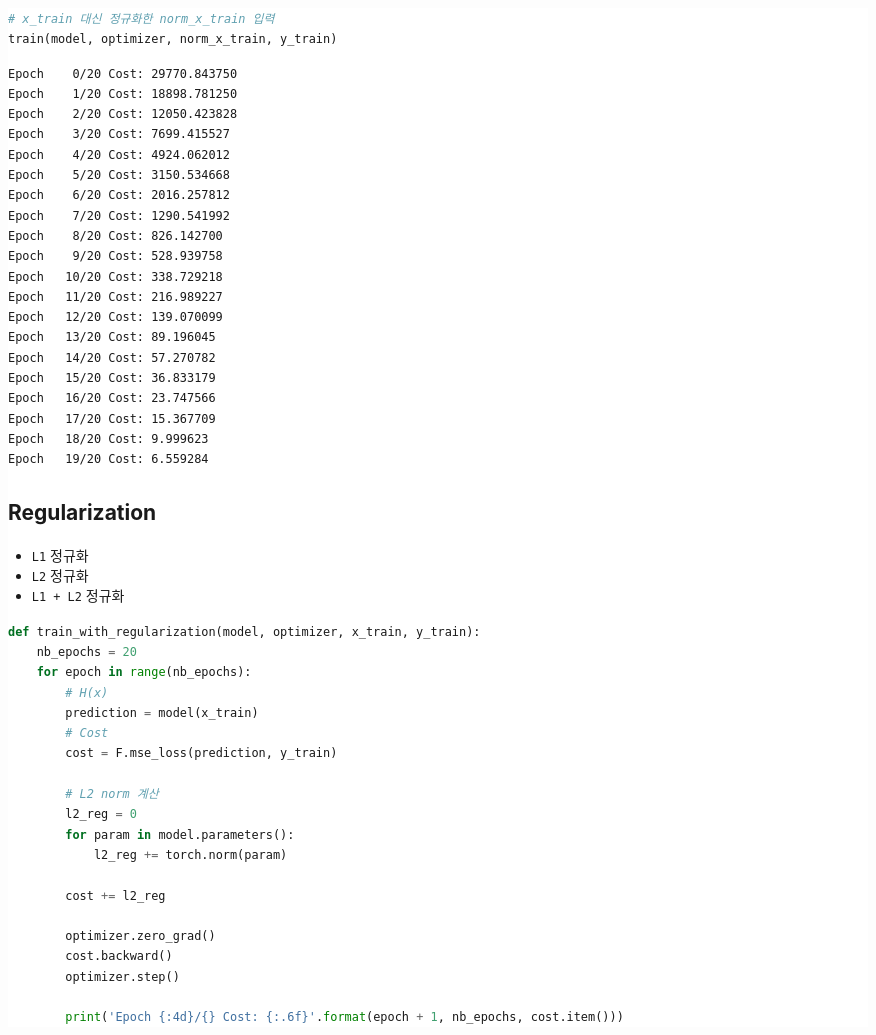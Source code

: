 
```python
# x_train 대신 정규화한 norm_x_train 입력
train(model, optimizer, norm_x_train, y_train)
```

    Epoch    0/20 Cost: 29770.843750
    Epoch    1/20 Cost: 18898.781250
    Epoch    2/20 Cost: 12050.423828
    Epoch    3/20 Cost: 7699.415527
    Epoch    4/20 Cost: 4924.062012
    Epoch    5/20 Cost: 3150.534668
    Epoch    6/20 Cost: 2016.257812
    Epoch    7/20 Cost: 1290.541992
    Epoch    8/20 Cost: 826.142700
    Epoch    9/20 Cost: 528.939758
    Epoch   10/20 Cost: 338.729218
    Epoch   11/20 Cost: 216.989227
    Epoch   12/20 Cost: 139.070099
    Epoch   13/20 Cost: 89.196045
    Epoch   14/20 Cost: 57.270782
    Epoch   15/20 Cost: 36.833179
    Epoch   16/20 Cost: 23.747566
    Epoch   17/20 Cost: 15.367709
    Epoch   18/20 Cost: 9.999623
    Epoch   19/20 Cost: 6.559284
    

## Regularization
- `L1` 정규화
- `L2` 정규화
- `L1 + L2` 정규화


```python
def train_with_regularization(model, optimizer, x_train, y_train):
    nb_epochs = 20
    for epoch in range(nb_epochs):
        # H(x) 
        prediction = model(x_train)
        # Cost 
        cost = F.mse_loss(prediction, y_train)
        
        # L2 norm 계산
        l2_reg = 0
        for param in model.parameters():
            l2_reg += torch.norm(param)
            
        cost += l2_reg

        optimizer.zero_grad()
        cost.backward()
        optimizer.step()

        print('Epoch {:4d}/{} Cost: {:.6f}'.format(epoch + 1, nb_epochs, cost.item()))
```
